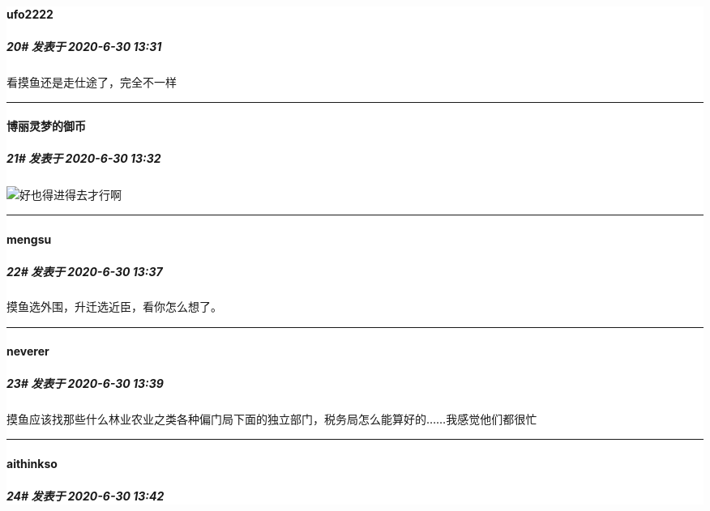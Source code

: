 ####  ufo2222  
##### 20#       发表于 2020-6-30 13:31




看摸鱼还是走仕途了，完全不一样







*****

####  博丽灵梦的御币  
##### 21#       发表于 2020-6-30 13:32



<img src="https://static.saraba1st.com/image/smiley/face2017/034.png" referrerpolicy="no-referrer">好也得进得去才行啊







*****

####  mengsu  
##### 22#       发表于 2020-6-30 13:37




摸鱼选外围，升迁选近臣，看你怎么想了。








*****

####  neverer  
##### 23#       发表于 2020-6-30 13:39




摸鱼应该找那些什么林业农业之类各种偏门局下面的独立部门，税务局怎么能算好的……我感觉他们都很忙







*****

####  aithinkso  
##### 24#       发表于 2020-6-30 13:42


